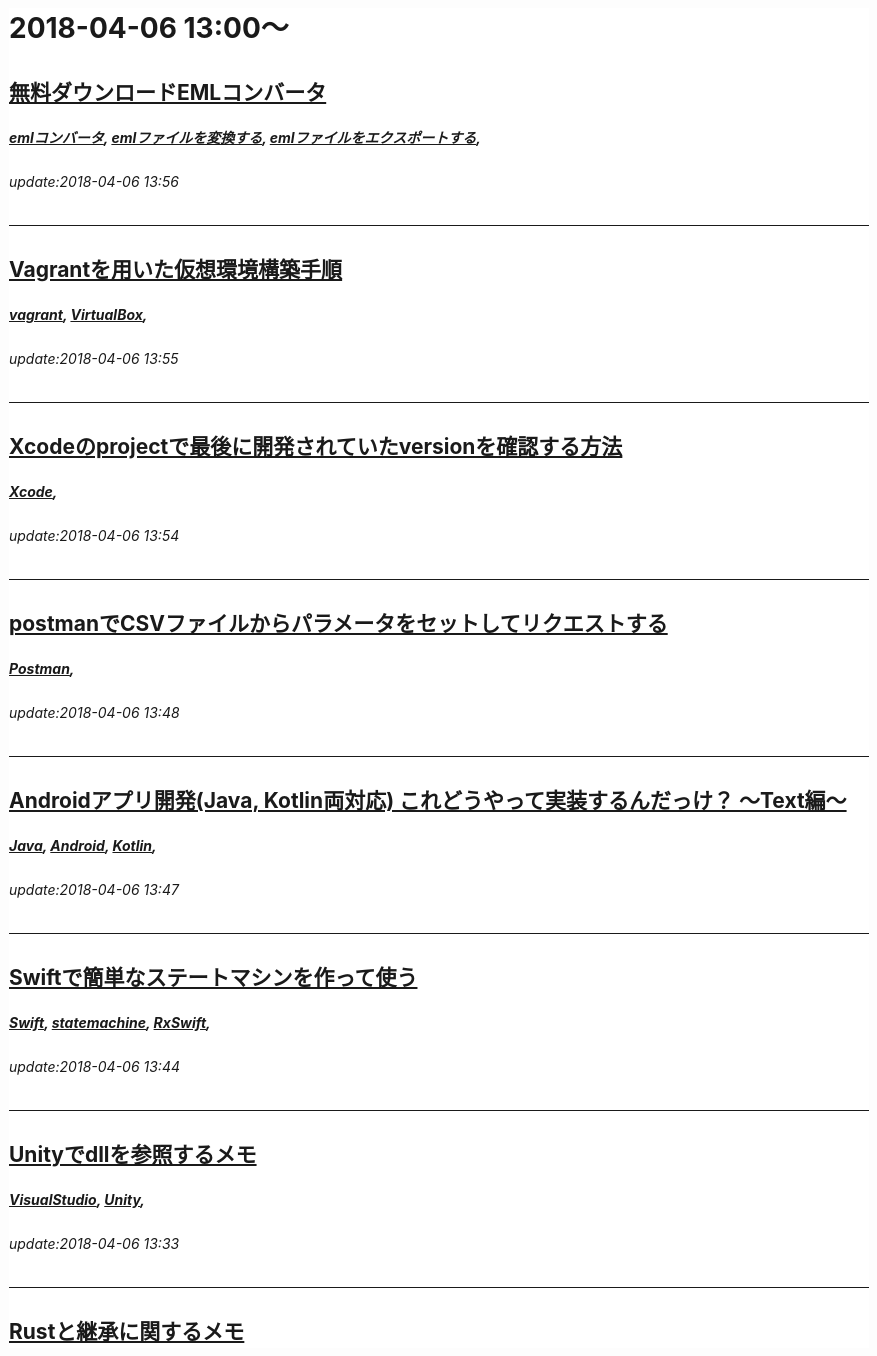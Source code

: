 



# 2018-04-06 13:00～
## [無料ダウンロードEMLコンバータ](https://qiita.com/annadowney010/items/0776b7e1c6c506e8b288)
##### [emlコンバータ](https://qiita.com/tags/emlコンバータ), [emlファイルを変換する](https://qiita.com/tags/emlファイルを変換する), [emlファイルをエクスポートする](https://qiita.com/tags/emlファイルをエクスポートする), 
###### update:2018-04-06 13:56
---
## [Vagrantを用いた仮想環境構築手順](https://qiita.com/TSK670/items/082913d93a97622bfd98)
##### [vagrant](https://qiita.com/tags/vagrant), [VirtualBox](https://qiita.com/tags/VirtualBox), 
###### update:2018-04-06 13:55
---
## [Xcodeのprojectで最後に開発されていたversionを確認する方法](https://qiita.com/otis/items/a0ca77ea7d98f1d78809)
##### [Xcode](https://qiita.com/tags/Xcode), 
###### update:2018-04-06 13:54
---
## [postmanでCSVファイルからパラメータをセットしてリクエストする](https://qiita.com/panappe/items/047d6251b34b08f412bb)
##### [Postman](https://qiita.com/tags/Postman), 
###### update:2018-04-06 13:48
---
## [Androidアプリ開発(Java, Kotlin両対応) これどうやって実装するんだっけ？ 〜Text編〜](https://qiita.com/daivr7774/items/c5807902c16624c57559)
##### [Java](https://qiita.com/tags/Java), [Android](https://qiita.com/tags/Android), [Kotlin](https://qiita.com/tags/Kotlin), 
###### update:2018-04-06 13:47
---
## [Swiftで簡単なステートマシンを作って使う](https://qiita.com/herara_ofnir3/items/4d28bf2615bebcba9b13)
##### [Swift](https://qiita.com/tags/Swift), [statemachine](https://qiita.com/tags/statemachine), [RxSwift](https://qiita.com/tags/RxSwift), 
###### update:2018-04-06 13:44
---
## [Unityでdllを参照するメモ](https://qiita.com/HorieTsubasa24/items/b37415c7d51999f76a30)
##### [VisualStudio](https://qiita.com/tags/VisualStudio), [Unity](https://qiita.com/tags/Unity), 
###### update:2018-04-06 13:33
---
## [Rustと継承に関するメモ](https://qiita.com/maueki/items/e42edd3ecfd9fd6886e8)